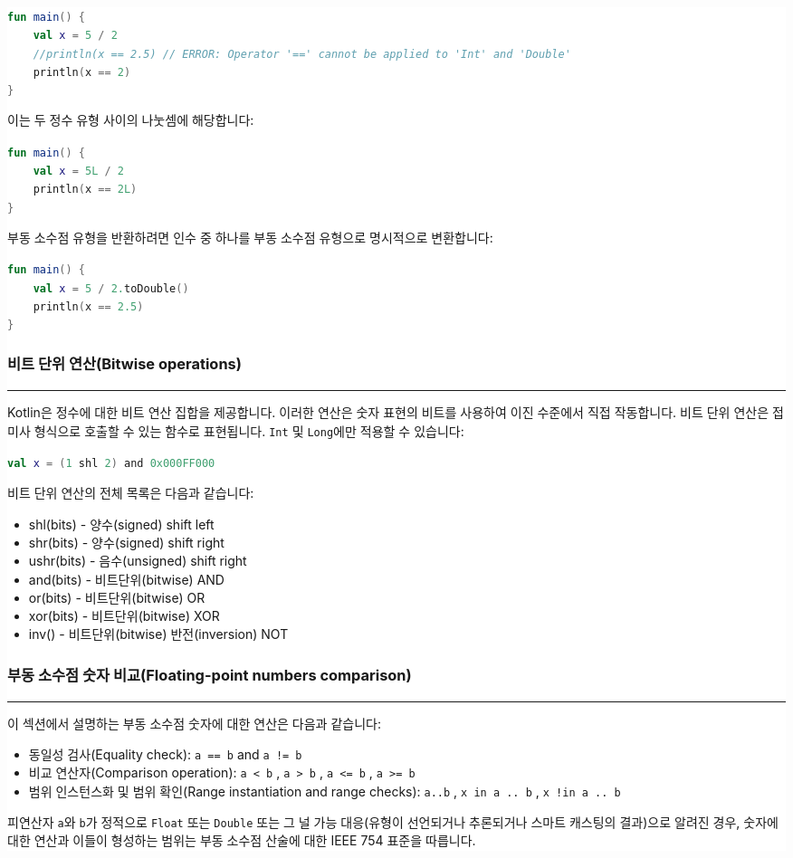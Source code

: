 ```kotlin
fun main() {
	val x = 5 / 2
	//println(x == 2.5) // ERROR: Operator '==' cannot be applied to 'Int' and 'Double'
	println(x == 2)
}
```

이는 두 정수 유형 사이의 나눗셈에 해당합니다:

```kotlin
fun main() {
    val x = 5L / 2
    println(x == 2L)
}
```

부동 소수점 유형을 반환하려면 인수 중 하나를 부동 소수점 유형으로 명시적으로 변환합니다:

```kotlin
fun main() {
    val x = 5 / 2.toDouble()
    println(x == 2.5)
}
```

### 비트 단위 연산(Bitwise operations)
---
Kotlin은 정수에 대한 비트 연산 집합을 제공합니다. 이러한 연산은 숫자 표현의 비트를 사용하여 이진 수준에서 직접 작동합니다. 비트 단위 연산은 접미사 형식으로 호출할 수 있는 함수로 표현됩니다. `Int` 및 `Long`에만 적용할 수 있습니다:

```kotlin
val x = (1 shl 2) and 0x000FF000
```

비트 단위 연산의 전체 목록은 다음과 같습니다:

- shl(bits) - 양수(signed) shift left
- shr(bits) - 양수(signed) shift right
- ushr(bits) - 음수(unsigned) shift right
- and(bits) - 비트단위(bitwise) AND
- or(bits) - 비트단위(bitwise) OR
- xor(bits) - 비트단위(bitwise) XOR
- inv() - 비트단위(bitwise) 반전(inversion) NOT

### 부동 소수점 숫자 비교(Floating-point numbers comparison)
---
이 섹션에서 설명하는 부동 소수점 숫자에 대한 연산은 다음과 같습니다:

- 동일성 검사(Equality check): `a == b` and `a != b`
- 비교 연산자(Comparison operation): `a < b` , `a > b` , `a <= b` , `a >= b`
- 범위 인스턴스화 및 범위 확인(Range instantiation and range checks): `a..b` , `x in a .. b` , `x !in a .. b`

피연산자 `a`와 `b`가 정적으로 `Float` 또는 `Double` 또는 그 널 가능 대응(유형이 선언되거나 추론되거나 스마트 캐스팅의 결과)으로 알려진 경우, 숫자에 대한 연산과 이들이 형성하는 범위는 부동 소수점 산술에 대한 IEEE 754 표준을 따릅니다.
